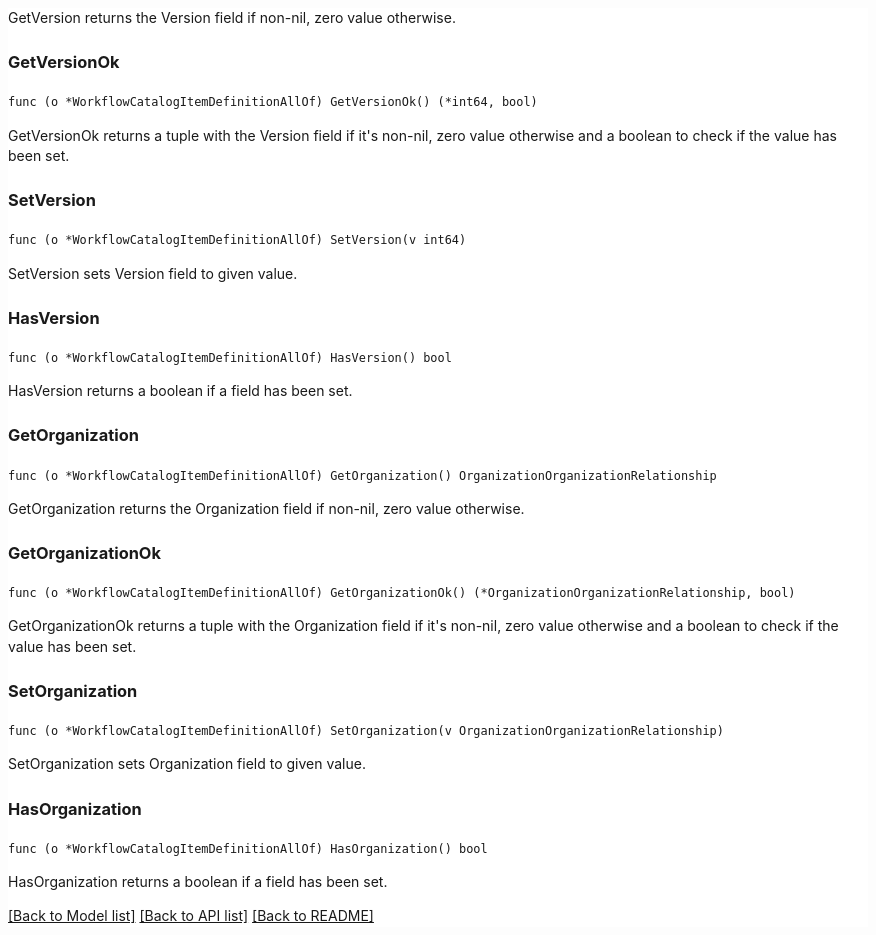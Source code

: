 GetVersion returns the Version field if non-nil, zero value otherwise.

### GetVersionOk

`func (o *WorkflowCatalogItemDefinitionAllOf) GetVersionOk() (*int64, bool)`

GetVersionOk returns a tuple with the Version field if it's non-nil, zero value otherwise
and a boolean to check if the value has been set.

### SetVersion

`func (o *WorkflowCatalogItemDefinitionAllOf) SetVersion(v int64)`

SetVersion sets Version field to given value.

### HasVersion

`func (o *WorkflowCatalogItemDefinitionAllOf) HasVersion() bool`

HasVersion returns a boolean if a field has been set.

### GetOrganization

`func (o *WorkflowCatalogItemDefinitionAllOf) GetOrganization() OrganizationOrganizationRelationship`

GetOrganization returns the Organization field if non-nil, zero value otherwise.

### GetOrganizationOk

`func (o *WorkflowCatalogItemDefinitionAllOf) GetOrganizationOk() (*OrganizationOrganizationRelationship, bool)`

GetOrganizationOk returns a tuple with the Organization field if it's non-nil, zero value otherwise
and a boolean to check if the value has been set.

### SetOrganization

`func (o *WorkflowCatalogItemDefinitionAllOf) SetOrganization(v OrganizationOrganizationRelationship)`

SetOrganization sets Organization field to given value.

### HasOrganization

`func (o *WorkflowCatalogItemDefinitionAllOf) HasOrganization() bool`

HasOrganization returns a boolean if a field has been set.


[[Back to Model list]](../README.md#documentation-for-models) [[Back to API list]](../README.md#documentation-for-api-endpoints) [[Back to README]](../README.md)


